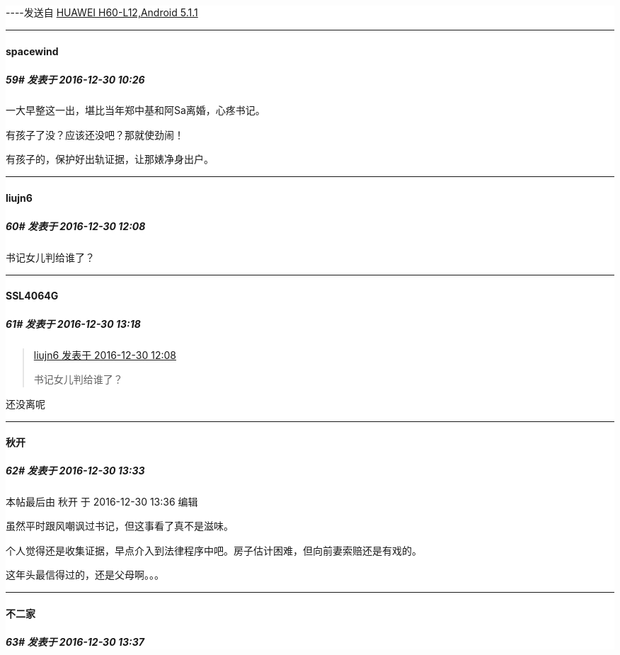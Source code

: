 
----发送自 [HUAWEI H60-L12,Android 5.1.1](http://stage1.5j4m.com/?1.22)


-----

####  spacewind  
##### 59#       发表于 2016-12-30 10:26


一大早整这一出，堪比当年郑中基和阿Sa离婚，心疼书记。

有孩子了没？应该还没吧？那就使劲闹！

有孩子的，保护好出轨证据，让那婊净身出户。


-----

####  liujn6  
##### 60#       发表于 2016-12-30 12:08


书记女儿判给谁了？


-----

####  SSL4064G  
##### 61#       发表于 2016-12-30 13:18


<blockquote><a href="httphttps://bbs.saraba1st.com/2b/forum.php?mod=redirect&amp;goto=findpost&amp;pid=34646164&amp;ptid=1358949" target="_blank">liujn6 发表于 2016-12-30 12:08</a>

书记女儿判给谁了？</blockquote>
还没离呢


-----

####  秋开  
##### 62#       发表于 2016-12-30 13:33


 本帖最后由 秋开 于 2016-12-30 13:36 编辑 

虽然平时跟风嘲讽过书记，但这事看了真不是滋味。


个人觉得还是收集证据，早点介入到法律程序中吧。房子估计困难，但向前妻索赔还是有戏的。


这年头最信得过的，还是父母啊。。。


-----

####  不二家  
##### 63#       发表于 2016-12-30 13:37
